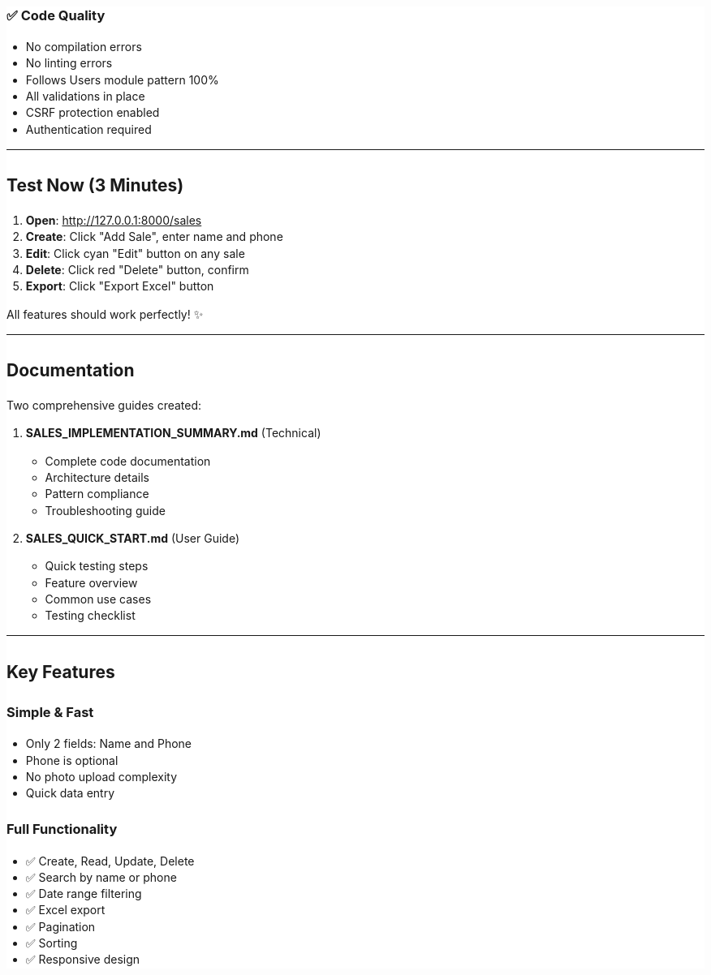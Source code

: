 ### ✅ Code Quality
- No compilation errors
- No linting errors
- Follows Users module pattern 100%
- All validations in place
- CSRF protection enabled
- Authentication required

---

## Test Now (3 Minutes)

1. **Open**: http://127.0.0.1:8000/sales
2. **Create**: Click "Add Sale", enter name and phone
3. **Edit**: Click cyan "Edit" button on any sale
4. **Delete**: Click red "Delete" button, confirm
5. **Export**: Click "Export Excel" button

All features should work perfectly! ✨

---

## Documentation

Two comprehensive guides created:

1. **SALES_IMPLEMENTATION_SUMMARY.md** (Technical)
   - Complete code documentation
   - Architecture details
   - Pattern compliance
   - Troubleshooting guide

2. **SALES_QUICK_START.md** (User Guide)
   - Quick testing steps
   - Feature overview
   - Common use cases
   - Testing checklist

---

## Key Features

### Simple & Fast
- Only 2 fields: Name and Phone
- Phone is optional
- No photo upload complexity
- Quick data entry

### Full Functionality
- ✅ Create, Read, Update, Delete
- ✅ Search by name or phone
- ✅ Date range filtering
- ✅ Excel export
- ✅ Pagination
- ✅ Sorting
- ✅ Responsive design
